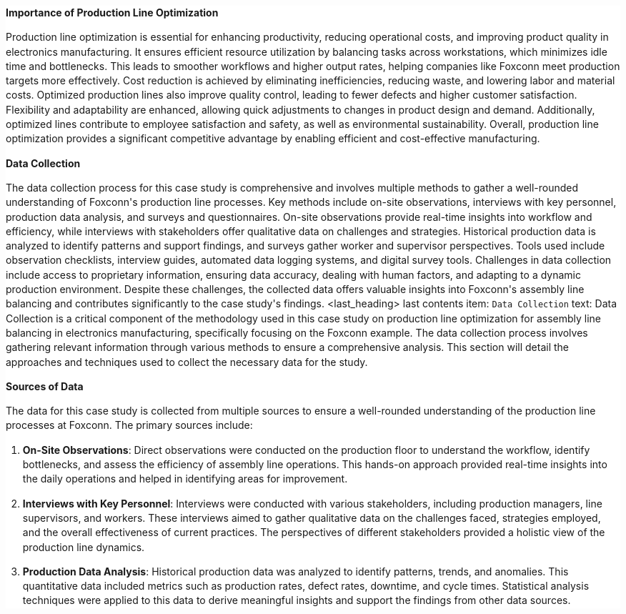 **Importance of Production Line Optimization**

Production line optimization is essential for enhancing productivity, reducing operational costs, and improving product quality in electronics manufacturing. It ensures efficient resource utilization by balancing tasks across workstations, which minimizes idle time and bottlenecks. This leads to smoother workflows and higher output rates, helping companies like Foxconn meet production targets more effectively. Cost reduction is achieved by eliminating inefficiencies, reducing waste, and lowering labor and material costs. Optimized production lines also improve quality control, leading to fewer defects and higher customer satisfaction. Flexibility and adaptability are enhanced, allowing quick adjustments to changes in product design and demand. Additionally, optimized lines contribute to employee satisfaction and safety, as well as environmental sustainability. Overall, production line optimization provides a significant competitive advantage by enabling efficient and cost-effective manufacturing.

**Data Collection**

The data collection process for this case study is comprehensive and involves multiple methods to gather a well-rounded understanding of Foxconn's production line processes. Key methods include on-site observations, interviews with key personnel, production data analysis, and surveys and questionnaires. On-site observations provide real-time insights into workflow and efficiency, while interviews with stakeholders offer qualitative data on challenges and strategies. Historical production data is analyzed to identify patterns and support findings, and surveys gather worker and supervisor perspectives. Tools used include observation checklists, interview guides, automated data logging systems, and digital survey tools. Challenges in data collection include access to proprietary information, ensuring data accuracy, dealing with human factors, and adapting to a dynamic production environment. Despite these challenges, the collected data offers valuable insights into Foxconn's assembly line balancing and contributes significantly to the case study's findings.
</digest>
<last_heading>
last contents item: `Data Collection`
text:
Data Collection is a critical component of the methodology used in this case study on production line optimization for assembly line balancing in electronics manufacturing, specifically focusing on the Foxconn example. The data collection process involves gathering relevant information through various methods to ensure a comprehensive analysis. This section will detail the approaches and techniques used to collect the necessary data for the study.

**Sources of Data**

The data for this case study is collected from multiple sources to ensure a well-rounded understanding of the production line processes at Foxconn. The primary sources include:

1. **On-Site Observations**: Direct observations were conducted on the production floor to understand the workflow, identify bottlenecks, and assess the efficiency of assembly line operations. This hands-on approach provided real-time insights into the daily operations and helped in identifying areas for improvement.

2. **Interviews with Key Personnel**: Interviews were conducted with various stakeholders, including production managers, line supervisors, and workers. These interviews aimed to gather qualitative data on the challenges faced, strategies employed, and the overall effectiveness of current practices. The perspectives of different stakeholders provided a holistic view of the production line dynamics.

3. **Production Data Analysis**: Historical production data was analyzed to identify patterns, trends, and anomalies. This quantitative data included metrics such as production rates, defect rates, downtime, and cycle times. Statistical analysis techniques were applied to this data to derive meaningful insights and support the findings from other data sources.
